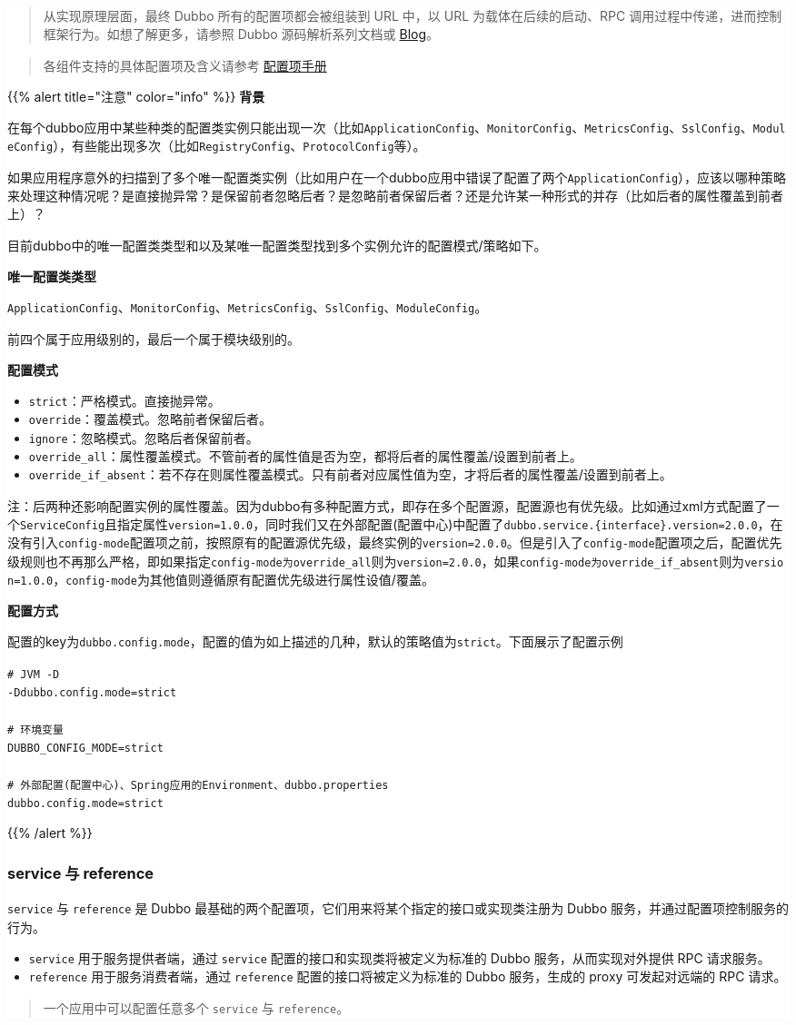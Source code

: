 
> 从实现原理层面，最终 Dubbo 所有的配置项都会被组装到 URL 中，以 URL 为载体在后续的启动、RPC 调用过程中传递，进而控制框架行为。如想了解更多，请参照 Dubbo 源码解析系列文档或 [Blog](/en/blog/2019/10/17/dubbo-中的-url-统一模型/#rpc调用)。

> 各组件支持的具体配置项及含义请参考 [配置项手册](../properties)


{{% alert title="注意" color="info" %}}
**背景**

在每个dubbo应用中某些种类的配置类实例只能出现一次（比如`ApplicationConfig`、`MonitorConfig`、`MetricsConfig`、`SslConfig`、`ModuleConfig`），有些能出现多次（比如`RegistryConfig`、`ProtocolConfig`等）。

如果应用程序意外的扫描到了多个唯一配置类实例（比如用户在一个dubbo应用中错误了配置了两个`ApplicationConfig`），应该以哪种策略来处理这种情况呢？是直接抛异常？是保留前者忽略后者？是忽略前者保留后者？还是允许某一种形式的并存（比如后者的属性覆盖到前者上）？

目前dubbo中的唯一配置类类型和以及某唯一配置类型找到多个实例允许的配置模式/策略如下。

**唯一配置类类型**

`ApplicationConfig`、`MonitorConfig`、`MetricsConfig`、`SslConfig`、`ModuleConfig`。

前四个属于应用级别的，最后一个属于模块级别的。

**配置模式**

- `strict`：严格模式。直接抛异常。
- `override`：覆盖模式。忽略前者保留后者。
- `ignore`：忽略模式。忽略后者保留前者。
- `override_all`：属性覆盖模式。不管前者的属性值是否为空，都将后者的属性覆盖/设置到前者上。
- `override_if_absent`：若不存在则属性覆盖模式。只有前者对应属性值为空，才将后者的属性覆盖/设置到前者上。

注：后两种还影响配置实例的属性覆盖。因为dubbo有多种配置方式，即存在多个配置源，配置源也有优先级。比如通过xml方式配置了一个`ServiceConfig`且指定属性`version=1.0.0`，同时我们又在外部配置(配置中心)中配置了`dubbo.service.{interface}.version=2.0.0`，在没有引入`config-mode`配置项之前，按照原有的配置源优先级，最终实例的`version=2.0.0`。但是引入了`config-mode`配置项之后，配置优先级规则也不再那么严格，即如果指定`config-mode为override_all`则为`version=2.0.0`，如果`config-mode为override_if_absent`则为`version=1.0.0`，`config-mode`为其他值则遵循原有配置优先级进行属性设值/覆盖。

**配置方式**

配置的key为`dubbo.config.mode`，配置的值为如上描述的几种，默认的策略值为`strict`。下面展示了配置示例

```properties
# JVM -D
-Ddubbo.config.mode=strict

# 环境变量
DUBBO_CONFIG_MODE=strict

# 外部配置(配置中心)、Spring应用的Environment、dubbo.properties
dubbo.config.mode=strict
```
{{% /alert %}}

### service 与 reference
`service` 与 `reference` 是 Dubbo 最基础的两个配置项，它们用来将某个指定的接口或实现类注册为 Dubbo 服务，并通过配置项控制服务的行为。
* `service` 用于服务提供者端，通过 `service` 配置的接口和实现类将被定义为标准的 Dubbo 服务，从而实现对外提供 RPC 请求服务。
* `reference` 用于服务消费者端，通过 `reference` 配置的接口将被定义为标准的 Dubbo 服务，生成的 proxy 可发起对远端的 RPC 请求。

> 一个应用中可以配置任意多个 `service` 与 `reference`。
